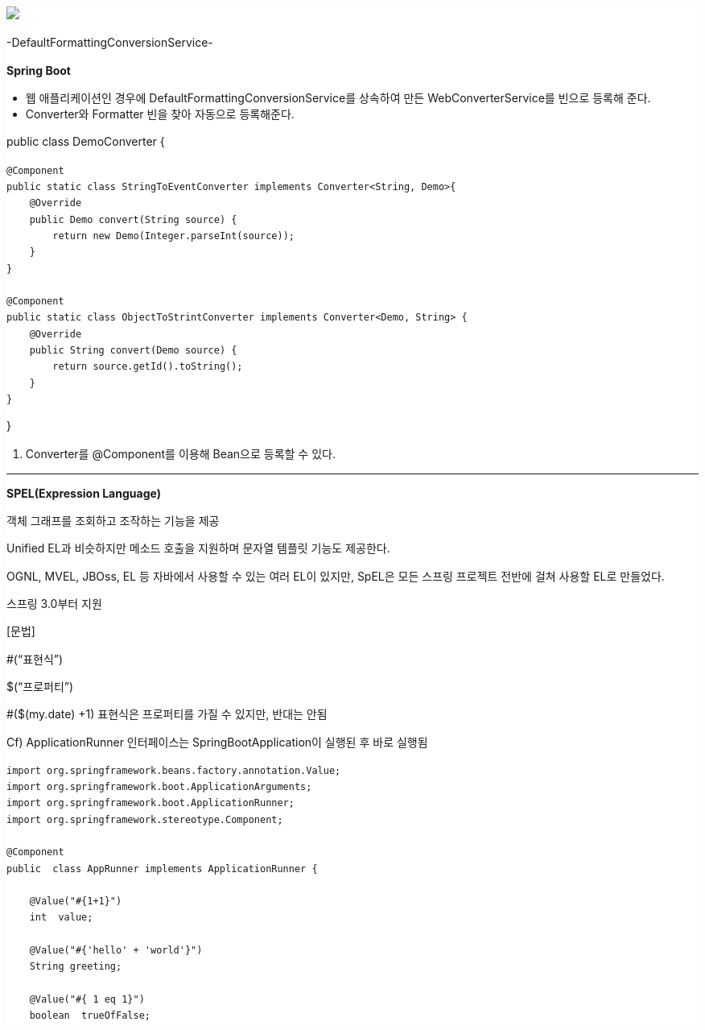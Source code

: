 ![](https://k.kakaocdn.net/dn/d5yd3C/btqwVS5o0e2/K10tsiQ0FqtobM8KLtafPK/img.png)

-DefaultFormattingConversionService-

**Spring Boot**

-   웹 애플리케이션인 경우에 DefaultFormattingConversionService를 상속하여 만든 WebConverterService를 빈으로 등록해 준다.
-   Converter와 Formatter 빈을 찾아 자동으로 등록해준다.

public class DemoConverter {
	
    @Component
	public static class StringToEventConverter implements Converter<String, Demo>{
		@Override
		public Demo convert(String source) {
			return new Demo(Integer.parseInt(source));
		}
	}
	
    @Component
	public static class ObjectToStrintConverter implements Converter<Demo, String> {
		@Override
		public String convert(Demo source) {
			return source.getId().toString();
		}
	}

}

1. Converter를 @Component를 이용해 Bean으로 등록할 수 있다.


-------------------------------------


**SPEL(Expression Language)**

객체 그래프를 조회하고 조작하는 기능을 제공

Unified EL과 비슷하지만 메소드 호출을 지원하며 문자열 템플릿 기능도 제공한다.

OGNL, MVEL, JBOss, EL 등 자바에서 사용할 수 있는 여러 EL이 있지만, SpEL은 모든 스프링 프로젝트 전반에 걸쳐 사용할 EL로 만들었다.

스프링 3.0부터 지원


[문법]

#(“표현식”)

$(“프로퍼티”)

#($(my.date) +1) 표현식은 프로퍼티를 가질 수 있지만, 반대는 안됨

Cf) ApplicationRunner 인터페이스는 SpringBootApplication이 실행된 후 바로 실행됨
```
import org.springframework.beans.factory.annotation.Value;
import org.springframework.boot.ApplicationArguments;
import org.springframework.boot.ApplicationRunner;
import org.springframework.stereotype.Component;

@Component
public  class AppRunner implements ApplicationRunner {

	@Value("#{1+1}")
	int  value;

	@Value("#{'hello' + 'world'}")
	String greeting;

	@Value("#{ 1 eq 1}")
	boolean  trueOfFalse;

```